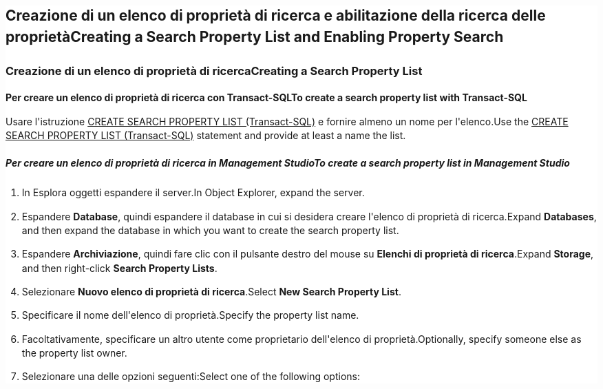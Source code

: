   
  
  
##  <a name="creating-a-search-property-list-and-enabling-property-search"></a><a name="creating"></a><span data-ttu-id="0a72b-155">Creazione di un elenco di proprietà di ricerca e abilitazione della ricerca delle proprietà</span><span class="sxs-lookup"><span data-stu-id="0a72b-155">Creating a Search Property List and Enabling Property Search</span></span>  
  
###  <a name="creating-a-search-property-list"></a><a name="creating_sub"></a><span data-ttu-id="0a72b-156">Creazione di un elenco di proprietà di ricerca</span><span class="sxs-lookup"><span data-stu-id="0a72b-156">Creating a Search Property List</span></span>  
 <span data-ttu-id="0a72b-157">**Per creare un elenco di proprietà di ricerca con Transact-SQL**</span><span class="sxs-lookup"><span data-stu-id="0a72b-157">**To create a search property list with Transact-SQL**</span></span>  
  
 <span data-ttu-id="0a72b-158">Usare l'istruzione [CREATE SEARCH PROPERTY LIST &#40;Transact-SQL&#41;](/sql/t-sql/statements/create-search-property-list-transact-sql) e fornire almeno un nome per l'elenco.</span><span class="sxs-lookup"><span data-stu-id="0a72b-158">Use the [CREATE SEARCH PROPERTY LIST &#40;Transact-SQL&#41;](/sql/t-sql/statements/create-search-property-list-transact-sql) statement and provide at least a name the list.</span></span>  
  
##### <a name="to-create-a-search-property-list-in-management-studio"></a><span data-ttu-id="0a72b-159">Per creare un elenco di proprietà di ricerca in Management Studio</span><span class="sxs-lookup"><span data-stu-id="0a72b-159">To create a search property list in Management Studio</span></span>  
  
1.  <span data-ttu-id="0a72b-160">In Esplora oggetti espandere il server.</span><span class="sxs-lookup"><span data-stu-id="0a72b-160">In Object Explorer, expand the server.</span></span>  
  
2.  <span data-ttu-id="0a72b-161">Espandere **Database**, quindi espandere il database in cui si desidera creare l'elenco di proprietà di ricerca.</span><span class="sxs-lookup"><span data-stu-id="0a72b-161">Expand **Databases**, and then expand the database in which you want to create the search property list.</span></span>  
  
3.  <span data-ttu-id="0a72b-162">Espandere **Archiviazione**, quindi fare clic con il pulsante destro del mouse su **Elenchi di proprietà di ricerca**.</span><span class="sxs-lookup"><span data-stu-id="0a72b-162">Expand **Storage**, and then right-click **Search Property Lists**.</span></span>  
  
4.  <span data-ttu-id="0a72b-163">Selezionare **Nuovo elenco di proprietà di ricerca**.</span><span class="sxs-lookup"><span data-stu-id="0a72b-163">Select **New Search Property List**.</span></span>  
  
5.  <span data-ttu-id="0a72b-164">Specificare il nome dell'elenco di proprietà.</span><span class="sxs-lookup"><span data-stu-id="0a72b-164">Specify the property list name.</span></span>  
  
6.  <span data-ttu-id="0a72b-165">Facoltativamente, specificare un altro utente come proprietario dell'elenco di proprietà.</span><span class="sxs-lookup"><span data-stu-id="0a72b-165">Optionally, specify someone else as the property list owner.</span></span>  
  
7.  <span data-ttu-id="0a72b-166">Selezionare una delle opzioni seguenti:</span><span class="sxs-lookup"><span data-stu-id="0a72b-166">Select one of the following options:</span></span>  
  